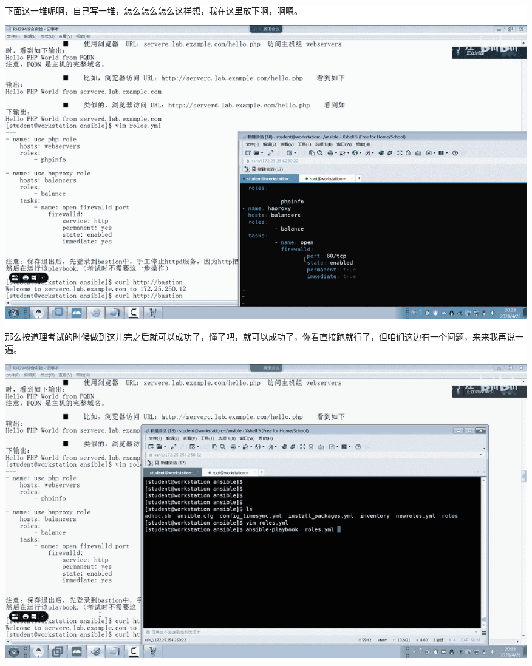 下面这一堆呢啊，自己写一堆，怎么怎么怎么这样想，我在这里放下啊，啊嗯。

![](img/43e75b1e86ef3823bafe2045586484f2_170.png)

那么按道理考试的时候做到这儿完之后就可以成功了，懂了吧，就可以成功了，你看直接跑就行了，但咱们这边有一个问题，来来我再说一遍。



![](img/43e75b1e86ef3823bafe2045586484f2_172.png)
